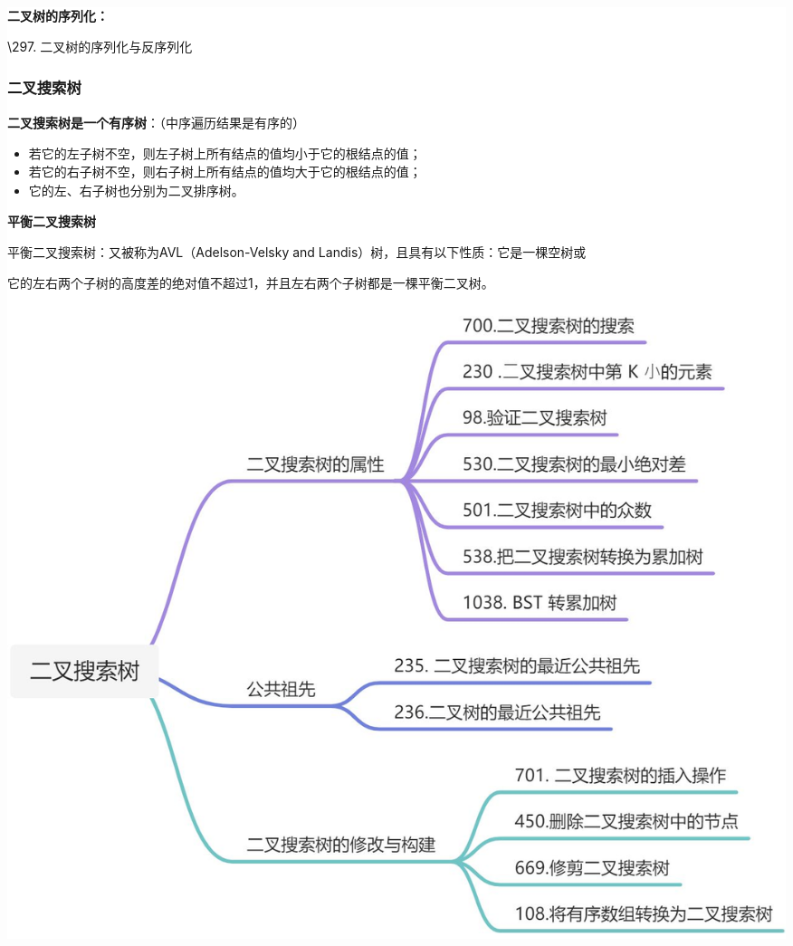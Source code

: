 
**二叉树的序列化：**

\297. 二叉树的序列化与反序列化





### 二叉搜索树

**二叉搜索树是⼀个有序树**：（中序遍历结果是有序的）

- 若它的左⼦树不空，则左⼦树上所有结点的值均⼩于它的根结点的值； 
- 若它的右⼦树不空，则右⼦树上所有结点的值均⼤于它的根结点的值； 
- 它的左、右⼦树也分别为⼆叉排序树。

**平衡二叉搜索树** 

平衡⼆叉搜索树：⼜被称为AVL（Adelson-Velsky and Landis）树，且具有以下性质：它是⼀棵空树或 

它的左右两个⼦树的⾼度差的绝对值不超过1，并且左右两个⼦树都是⼀棵平衡⼆叉树。

![img](../assets/1652191188377-3555c8d6-8fd0-4482-9f96-cf7ad3981eeb.jpeg)
